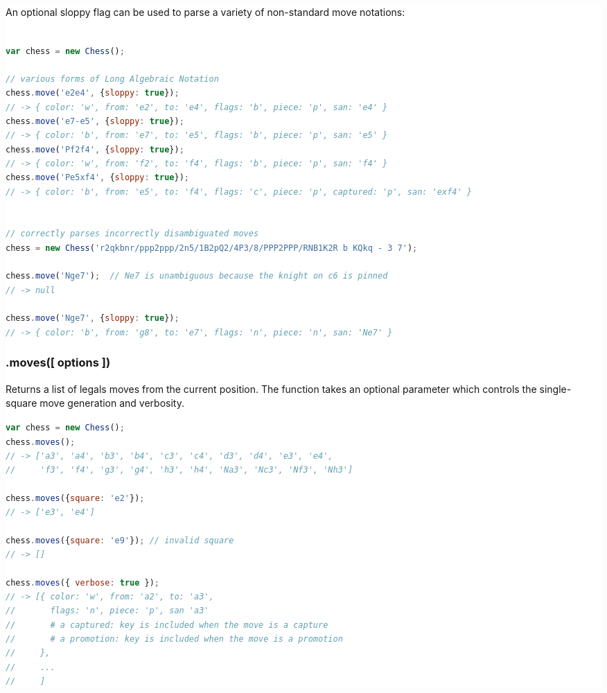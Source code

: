 An optional sloppy flag can be used to parse a variety of non-standard move
notations:

```js

var chess = new Chess();

// various forms of Long Algebraic Notation
chess.move('e2e4', {sloppy: true});
// -> { color: 'w', from: 'e2', to: 'e4', flags: 'b', piece: 'p', san: 'e4' }
chess.move('e7-e5', {sloppy: true});
// -> { color: 'b', from: 'e7', to: 'e5', flags: 'b', piece: 'p', san: 'e5' }
chess.move('Pf2f4', {sloppy: true});
// -> { color: 'w', from: 'f2', to: 'f4', flags: 'b', piece: 'p', san: 'f4' }
chess.move('Pe5xf4', {sloppy: true});
// -> { color: 'b', from: 'e5', to: 'f4', flags: 'c', piece: 'p', captured: 'p', san: 'exf4' }


// correctly parses incorrectly disambiguated moves
chess = new Chess('r2qkbnr/ppp2ppp/2n5/1B2pQ2/4P3/8/PPP2PPP/RNB1K2R b KQkq - 3 7');

chess.move('Nge7');  // Ne7 is unambiguous because the knight on c6 is pinned
// -> null

chess.move('Nge7', {sloppy: true});
// -> { color: 'b', from: 'g8', to: 'e7', flags: 'n', piece: 'n', san: 'Ne7' }
```
### .moves([ options ])
Returns a list of legals moves from the current position.  The function takes an optional parameter which controls the single-square move generation and verbosity.

```js
var chess = new Chess();
chess.moves();
// -> ['a3', 'a4', 'b3', 'b4', 'c3', 'c4', 'd3', 'd4', 'e3', 'e4',
//     'f3', 'f4', 'g3', 'g4', 'h3', 'h4', 'Na3', 'Nc3', 'Nf3', 'Nh3']

chess.moves({square: 'e2'});
// -> ['e3', 'e4']

chess.moves({square: 'e9'}); // invalid square
// -> []

chess.moves({ verbose: true });
// -> [{ color: 'w', from: 'a2', to: 'a3',
//       flags: 'n', piece: 'p', san 'a3'
//       # a captured: key is included when the move is a capture
//       # a promotion: key is included when the move is a promotion
//     },
//     ...
//     ]
```

